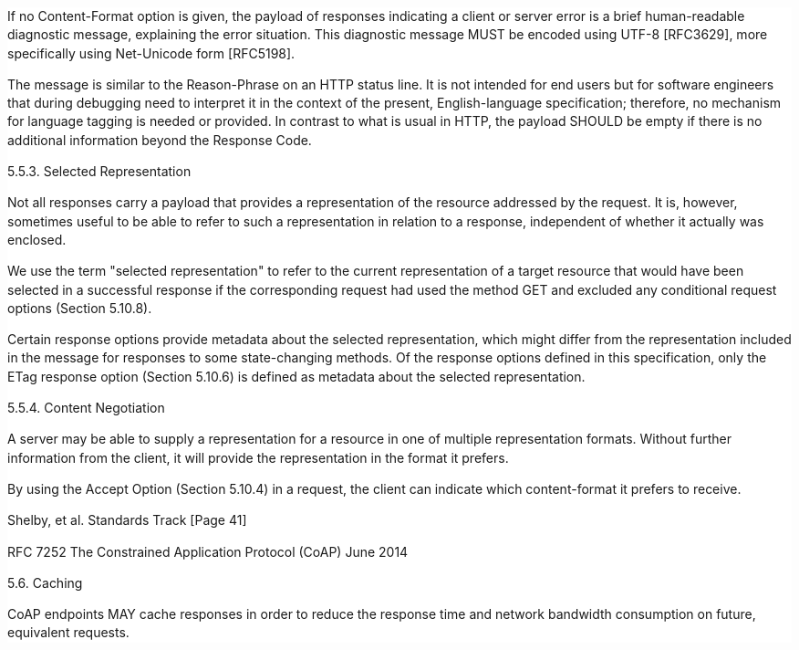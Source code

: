    If no Content-Format option is given, the payload of responses
   indicating a client or server error is a brief human-readable
   diagnostic message, explaining the error situation.  This diagnostic
   message MUST be encoded using UTF-8 [RFC3629], more specifically
   using Net-Unicode form [RFC5198].

   The message is similar to the Reason-Phrase on an HTTP status line.
   It is not intended for end users but for software engineers that
   during debugging need to interpret it in the context of the present,
   English-language specification; therefore, no mechanism for language
   tagging is needed or provided.  In contrast to what is usual in HTTP,
   the payload SHOULD be empty if there is no additional information
   beyond the Response Code.

5.5.3.  Selected Representation

   Not all responses carry a payload that provides a representation of
   the resource addressed by the request.  It is, however, sometimes
   useful to be able to refer to such a representation in relation to a
   response, independent of whether it actually was enclosed.

   We use the term "selected representation" to refer to the current
   representation of a target resource that would have been selected in
   a successful response if the corresponding request had used the
   method GET and excluded any conditional request options
   (Section 5.10.8).

   Certain response options provide metadata about the selected
   representation, which might differ from the representation included
   in the message for responses to some state-changing methods.  Of the
   response options defined in this specification, only the ETag
   response option (Section 5.10.6) is defined as metadata about the
   selected representation.

5.5.4.  Content Negotiation

   A server may be able to supply a representation for a resource in one
   of multiple representation formats.  Without further information from
   the client, it will provide the representation in the format it
   prefers.

   By using the Accept Option (Section 5.10.4) in a request, the client
   can indicate which content-format it prefers to receive.






Shelby, et al.               Standards Track                   [Page 41]

RFC 7252       The Constrained Application Protocol (CoAP)     June 2014


5.6.  Caching

   CoAP endpoints MAY cache responses in order to reduce the response
   time and network bandwidth consumption on future, equivalent
   requests.
